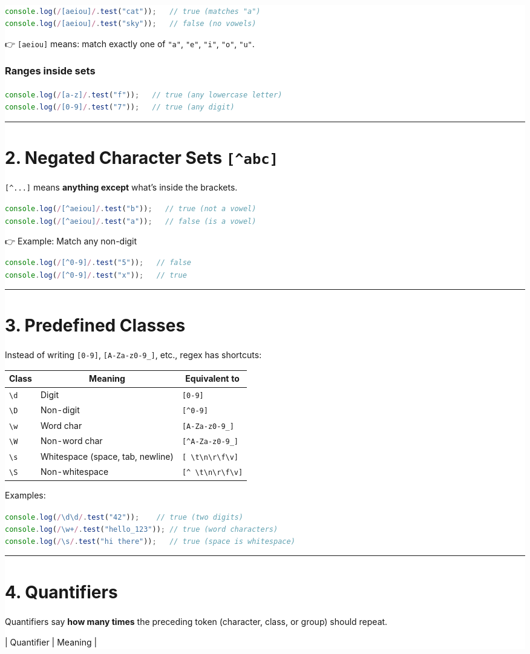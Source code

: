 ```js
console.log(/[aeiou]/.test("cat"));   // true (matches "a")
console.log(/[aeiou]/.test("sky"));   // false (no vowels)
```

👉 `[aeiou]` means: match exactly one of `"a"`, `"e"`, `"i"`, `"o"`, `"u"`.

### Ranges inside sets

```js
console.log(/[a-z]/.test("f"));   // true (any lowercase letter)
console.log(/[0-9]/.test("7"));   // true (any digit)
```

---

# 2. **Negated Character Sets `[^abc]`**

`[^...]` means **anything except** what’s inside the brackets.

```js
console.log(/[^aeiou]/.test("b"));   // true (not a vowel)
console.log(/[^aeiou]/.test("a"));   // false (is a vowel)
```

👉 Example: Match any non-digit

```js
console.log(/[^0-9]/.test("5"));   // false
console.log(/[^0-9]/.test("x"));   // true
```

---

# 3. **Predefined Classes**

Instead of writing `[0-9]`, `[A-Za-z0-9_]`, etc., regex has shortcuts:

| Class | Meaning                          | Equivalent to    |
| ----- | -------------------------------- | ---------------- |
| `\d`  | Digit                            | `[0-9]`          |
| `\D`  | Non-digit                        | `[^0-9]`         |
| `\w`  | Word char                        | `[A-Za-z0-9_]`   |
| `\W`  | Non-word char                    | `[^A-Za-z0-9_]`  |
| `\s`  | Whitespace (space, tab, newline) | `[ \t\n\r\f\v]`  |
| `\S`  | Non-whitespace                   | `[^ \t\n\r\f\v]` |

Examples:

```js
console.log(/\d\d/.test("42"));    // true (two digits)
console.log(/\w+/.test("hello_123")); // true (word characters)
console.log(/\s/.test("hi there"));   // true (space is whitespace)
```

---

# 4. **Quantifiers**

Quantifiers say **how many times** the preceding token (character, class, or group) should repeat.

| Quantifier | Meaning               |
